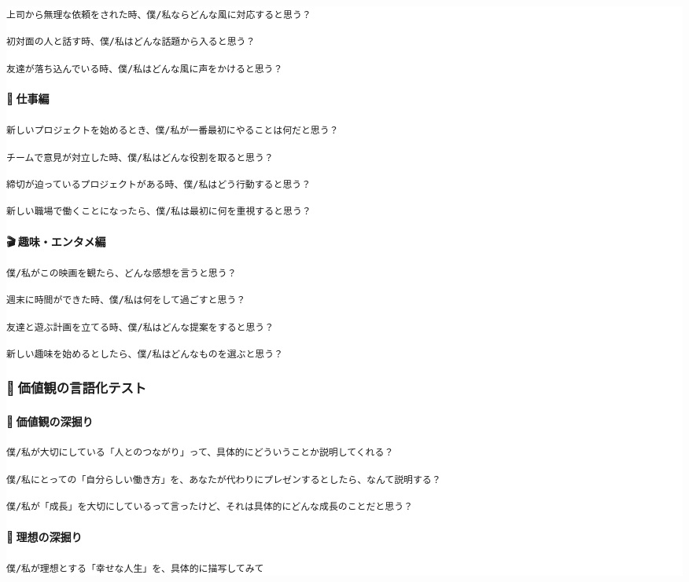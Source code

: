 ```
上司から無理な依頼をされた時、僕/私ならどんな風に対応すると思う？
```

```
初対面の人と話す時、僕/私はどんな話題から入ると思う？
```

```
友達が落ち込んでいる時、僕/私はどんな風に声をかけると思う？
```

#### 💼 仕事編
```
新しいプロジェクトを始めるとき、僕/私が一番最初にやることは何だと思う？
```

```
チームで意見が対立した時、僕/私はどんな役割を取ると思う？
```

```
締切が迫っているプロジェクトがある時、僕/私はどう行動すると思う？
```

```
新しい職場で働くことになったら、僕/私は最初に何を重視すると思う？
```

#### 🎬 趣味・エンタメ編
```
僕/私がこの映画を観たら、どんな感想を言うと思う？
```

```
週末に時間ができた時、僕/私は何をして過ごすと思う？
```

```
友達と遊ぶ計画を立てる時、僕/私はどんな提案をすると思う？
```

```
新しい趣味を始めるとしたら、僕/私はどんなものを選ぶと思う？
```

### 💬 価値観の言語化テスト

#### 🎯 価値観の深掘り
```
僕/私が大切にしている「人とのつながり」って、具体的にどういうことか説明してくれる？
```

```
僕/私にとっての「自分らしい働き方」を、あなたが代わりにプレゼンするとしたら、なんて説明する？
```

```
僕/私が「成長」を大切にしているって言ったけど、それは具体的にどんな成長のことだと思う？
```

#### 🌟 理想の深掘り
```
僕/私が理想とする「幸せな人生」を、具体的に描写してみて
```
